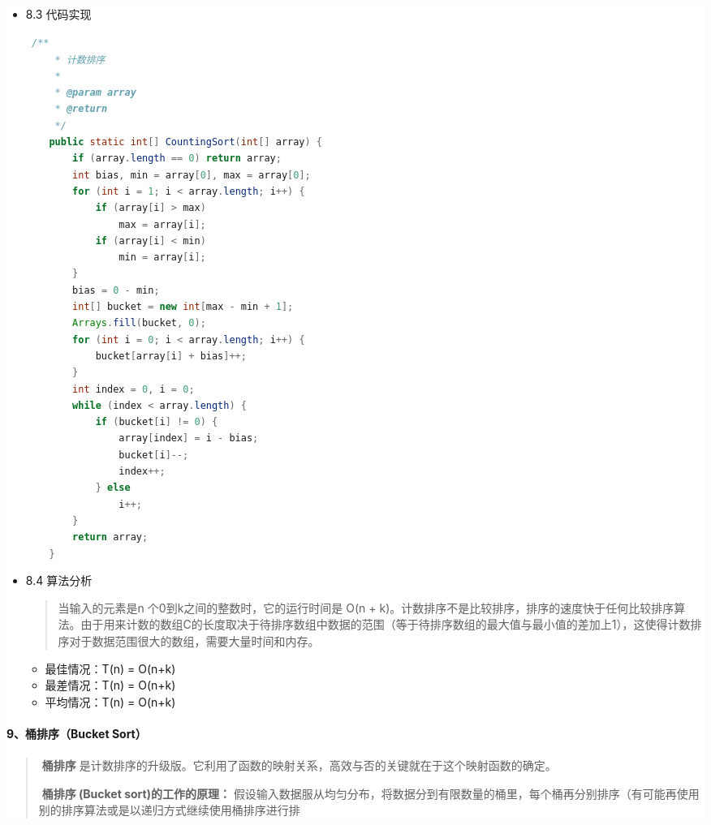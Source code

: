 - 8.3 代码实现

  ```java
   /**
       * 计数排序
       *
       * @param array
       * @return
       */
      public static int[] CountingSort(int[] array) {
          if (array.length == 0) return array;
          int bias, min = array[0], max = array[0];
          for (int i = 1; i < array.length; i++) {
              if (array[i] > max)
                  max = array[i];
              if (array[i] < min)
                  min = array[i];
          }
          bias = 0 - min;
          int[] bucket = new int[max - min + 1];
          Arrays.fill(bucket, 0);
          for (int i = 0; i < array.length; i++) {
              bucket[array[i] + bias]++;
          }
          int index = 0, i = 0;
          while (index < array.length) {
              if (bucket[i] != 0) {
                  array[index] = i - bias;
                  bucket[i]--;
                  index++;
              } else
                  i++;
          }
          return array;
      }
  ```

  

- 8.4 算法分析

  > 当输入的元素是n 个0到k之间的整数时，它的运行时间是 O(n + k)。计数排序不是比较排序，排序的速度快于任何比较排序算法。由于用来计数的数组C的长度取决于待排序数组中数据的范围（等于待排序数组的最大值与最小值的差加上1），这使得计数排序对于数据范围很大的数组，需要大量时间和内存。

  

  - 最佳情况：T(n) = O(n+k)
  - 最差情况：T(n) = O(n+k)
  - 平均情况：T(n) = O(n+k)



#### 9、桶排序（Bucket Sort）

> ​    **桶排序** 是计数排序的升级版。它利用了函数的映射关系，高效与否的关键就在于这个映射函数的确定。
>
> ​    **桶排序 (Bucket sort)的工作的原理：**
> 假设输入数据服从均匀分布，将数据分到有限数量的桶里，每个桶再分别排序（有可能再使用别的排序算法或是以递归方式继续使用桶排序进行排
